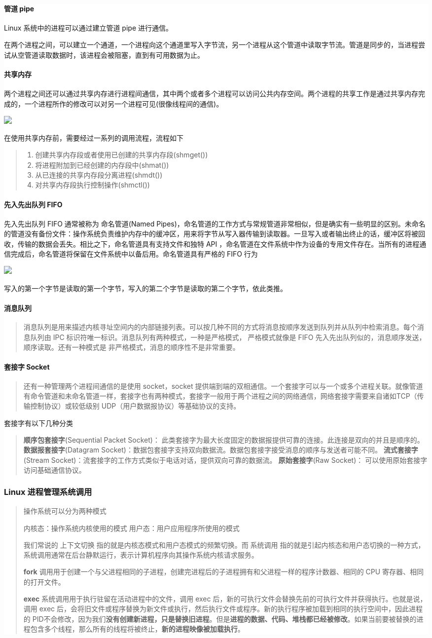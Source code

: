 #### 管道 pipe

Linux 系统中的进程可以通过建立管道 pipe 进行通信。

在两个进程之间，可以建立一个通道，一个进程向这个通道里写入字节流，另一个进程从这个管道中读取字节流。管道是同步的，当进程尝试从空管道读取数据时，该进程会被阻塞，直到有可用数据为止。

#### 共享内存

两个进程之间还可以通过共享内存进行进程间通信，其中两个或者多个进程可以访问公共内存空间。两个进程的共享工作是通过共享内存完成的，一个进程所作的修改可以对另一个进程可见(很像线程间的通信)。

![](https://img-blog.csdnimg.cn/img_convert/60d7a6344fd35ffc4be912210a9fc655.png)

在使用共享内存前，需要经过一系列的调用流程，流程如下

>1. 创建共享内存段或者使用已创建的共享内存段(shmget())
>2. 将进程附加到已经创建的内存段中(shmat())
>3. 从已连接的共享内存段分离进程(shmdt())
>4. 对共享内存段执行控制操作(shmctl())

#### 先入先出队列 FIFO

先入先出队列 FIFO 通常被称为 命名管道(Named Pipes)，命名管道的工作方式与常规管道非常相似，但是确实有一些明显的区别。未命名的管道没有备份文件：操作系统负责维护内存中的缓冲区，用来将字节从写入器传输到读取器。一旦写入或者输出终止的话，缓冲区将被回收，传输的数据会丢失。相比之下，命名管道具有支持文件和独特 API ，命名管道在文件系统中作为设备的专用文件存在。当所有的进程通信完成后，命名管道将保留在文件系统中以备后用。命名管道具有严格的 FIFO 行为

![](https://img-blog.csdnimg.cn/img_convert/b63b3178ac4828964d3c00d2b72e39d9.png)

写入的第一个字节是读取的第一个字节，写入的第二个字节是读取的第二个字节，依此类推。

#### 消息队列

> 消息队列是用来描述内核寻址空间内的内部链接列表。可以按几种不同的方式将消息按顺序发送到队列并从队列中检索消息。每个消息队列由 IPC 标识符唯一标识。消息队列有两种模式，一种是严格模式， 严格模式就像是 FIFO 先入先出队列似的，消息顺序发送，顺序读取。还有一种模式是 非严格模式，消息的顺序性不是非常重要。

#### 套接字 Socket

> 还有一种管理两个进程间通信的是使用 socket，socket 提供端到端的双相通信。一个套接字可以与一个或多个进程关联。就像管道有命令管道和未命名管道一样，套接字也有两种模式，套接字一般用于两个进程之间的网络通信，网络套接字需要来自诸如TCP（传输控制协议）或较低级别 UDP（用户数据报协议）等基础协议的支持。

套接字有以下几种分类

>**顺序包套接字**(Sequential Packet Socket)： 此类套接字为最大长度固定的数据报提供可靠的连接。此连接是双向的并且是顺序的。
>**数据报套接字**(Datagram Socket)：数据包套接字支持双向数据流。数据包套接字接受消息的顺序与发送者可能不同。
>**流式套接字**(Stream Socket)：流套接字的工作方式类似于电话对话，提供双向可靠的数据流。
>**原始套接字**(Raw Socket)： 可以使用原始套接字访问基础通信协议。

### Linux 进程管理系统调用

> 操作系统可以分为两种模式
>
> 内核态：操作系统内核使用的模式
> 用户态：用户应用程序所使用的模式
>
> 我们常说的 上下文切换 指的就是内核态模式和用户态模式的频繁切换。而 系统调用 指的就是引起内核态和用户态切换的一种方式，系统调用通常在后台静默运行，表示计算机程序向其操作系统内核请求服务。
>
> **fork** 调用用于创建一个与父进程相同的子进程，创建完进程后的子进程拥有和父进程一样的程序计数器、相同的 CPU 寄存器、相同的打开文件。
>
> **exec** 系统调用用于执行驻留在活动进程中的文件，调用 exec 后，新的可执行文件会替换先前的可执行文件并获得执行。也就是说，调用 exec 后，会将旧文件或程序替换为新文件或执行，然后执行文件或程序。新的执行程序被加载到相同的执行空间中，因此进程的 PID不会修改，因为我们**没有创建新进程，只是替换旧进程**。但是**进程的数据、代码、堆栈都已经被修改**。如果当前要被替换的进程包含多个线程，那么所有的线程将被终止，**新的进程映像被加载执行**。
